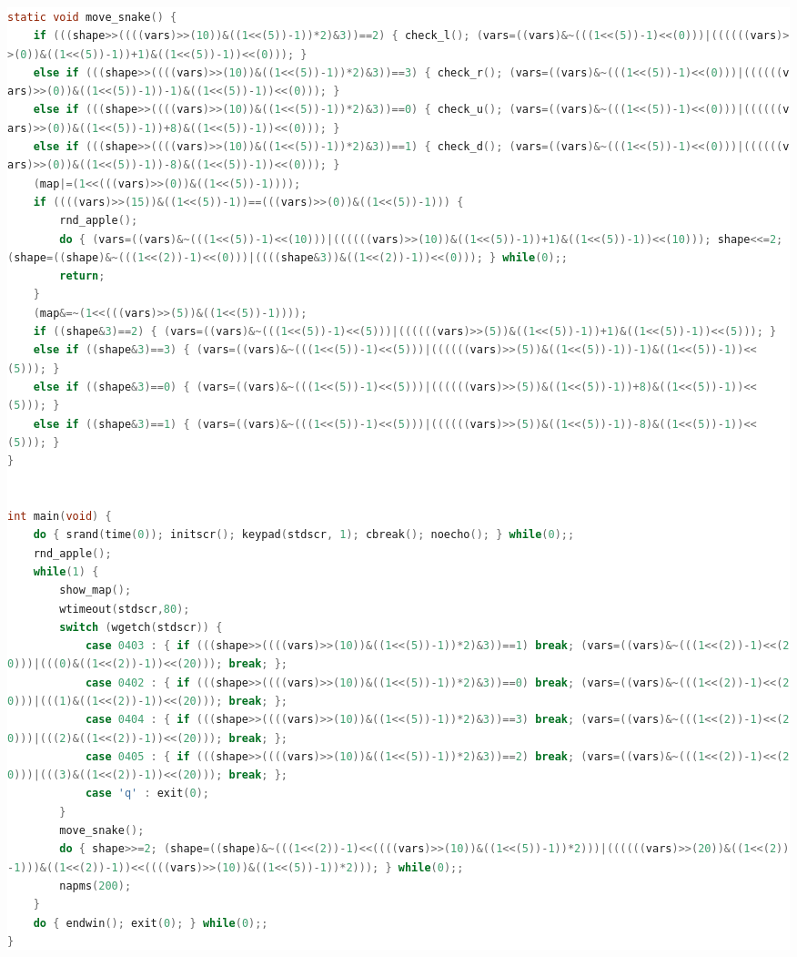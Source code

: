 ```c
static void move_snake() {
    if (((shape>>((((vars)>>(10))&((1<<(5))-1))*2)&3))==2) { check_l(); (vars=((vars)&~(((1<<(5))-1)<<(0)))|((((((vars)>>(0))&((1<<(5))-1))+1)&((1<<(5))-1))<<(0))); }
    else if (((shape>>((((vars)>>(10))&((1<<(5))-1))*2)&3))==3) { check_r(); (vars=((vars)&~(((1<<(5))-1)<<(0)))|((((((vars)>>(0))&((1<<(5))-1))-1)&((1<<(5))-1))<<(0))); }
    else if (((shape>>((((vars)>>(10))&((1<<(5))-1))*2)&3))==0) { check_u(); (vars=((vars)&~(((1<<(5))-1)<<(0)))|((((((vars)>>(0))&((1<<(5))-1))+8)&((1<<(5))-1))<<(0))); }
    else if (((shape>>((((vars)>>(10))&((1<<(5))-1))*2)&3))==1) { check_d(); (vars=((vars)&~(((1<<(5))-1)<<(0)))|((((((vars)>>(0))&((1<<(5))-1))-8)&((1<<(5))-1))<<(0))); }
    (map|=(1<<(((vars)>>(0))&((1<<(5))-1))));
    if ((((vars)>>(15))&((1<<(5))-1))==(((vars)>>(0))&((1<<(5))-1))) {
        rnd_apple();
        do { (vars=((vars)&~(((1<<(5))-1)<<(10)))|((((((vars)>>(10))&((1<<(5))-1))+1)&((1<<(5))-1))<<(10))); shape<<=2; (shape=((shape)&~(((1<<(2))-1)<<(0)))|((((shape&3))&((1<<(2))-1))<<(0))); } while(0);;
        return;
    }
    (map&=~(1<<(((vars)>>(5))&((1<<(5))-1))));
    if ((shape&3)==2) { (vars=((vars)&~(((1<<(5))-1)<<(5)))|((((((vars)>>(5))&((1<<(5))-1))+1)&((1<<(5))-1))<<(5))); }
    else if ((shape&3)==3) { (vars=((vars)&~(((1<<(5))-1)<<(5)))|((((((vars)>>(5))&((1<<(5))-1))-1)&((1<<(5))-1))<<(5))); }
    else if ((shape&3)==0) { (vars=((vars)&~(((1<<(5))-1)<<(5)))|((((((vars)>>(5))&((1<<(5))-1))+8)&((1<<(5))-1))<<(5))); }
    else if ((shape&3)==1) { (vars=((vars)&~(((1<<(5))-1)<<(5)))|((((((vars)>>(5))&((1<<(5))-1))-8)&((1<<(5))-1))<<(5))); }
}


int main(void) {
    do { srand(time(0)); initscr(); keypad(stdscr, 1); cbreak(); noecho(); } while(0);;
    rnd_apple();
    while(1) {
        show_map();
        wtimeout(stdscr,80);
        switch (wgetch(stdscr)) {
            case 0403 : { if (((shape>>((((vars)>>(10))&((1<<(5))-1))*2)&3))==1) break; (vars=((vars)&~(((1<<(2))-1)<<(20)))|(((0)&((1<<(2))-1))<<(20))); break; };
            case 0402 : { if (((shape>>((((vars)>>(10))&((1<<(5))-1))*2)&3))==0) break; (vars=((vars)&~(((1<<(2))-1)<<(20)))|(((1)&((1<<(2))-1))<<(20))); break; };
            case 0404 : { if (((shape>>((((vars)>>(10))&((1<<(5))-1))*2)&3))==3) break; (vars=((vars)&~(((1<<(2))-1)<<(20)))|(((2)&((1<<(2))-1))<<(20))); break; };
            case 0405 : { if (((shape>>((((vars)>>(10))&((1<<(5))-1))*2)&3))==2) break; (vars=((vars)&~(((1<<(2))-1)<<(20)))|(((3)&((1<<(2))-1))<<(20))); break; };
            case 'q' : exit(0);
        }
        move_snake();
        do { shape>>=2; (shape=((shape)&~(((1<<(2))-1)<<((((vars)>>(10))&((1<<(5))-1))*2)))|((((((vars)>>(20))&((1<<(2))-1)))&((1<<(2))-1))<<((((vars)>>(10))&((1<<(5))-1))*2))); } while(0);;
        napms(200);
    }
    do { endwin(); exit(0); } while(0);;
}
```

